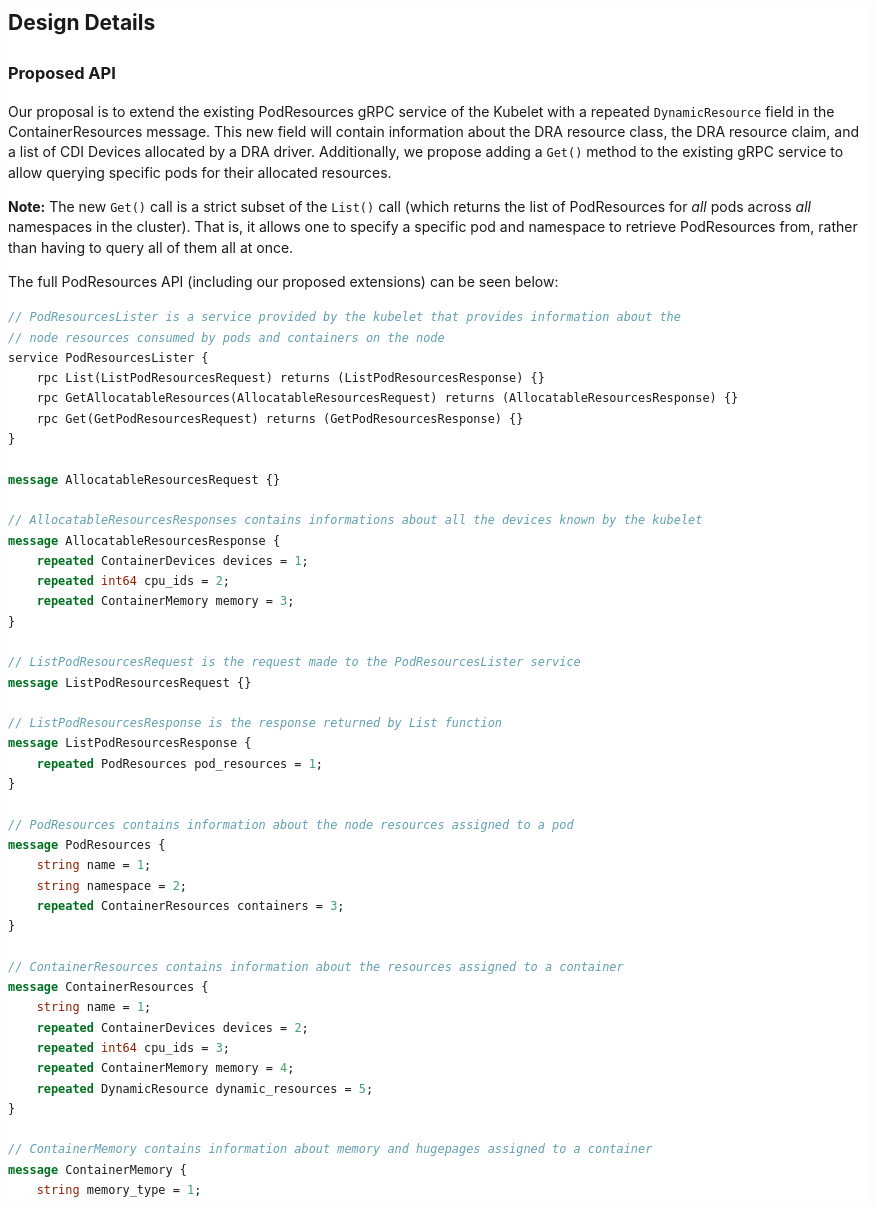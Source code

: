 ## Design Details

### Proposed API

Our proposal is to extend the existing PodResources gRPC service of the Kubelet
with a repeated `DynamicResource` field in the ContainerResources message. This
new field will contain information about the DRA resource class, the DRA
resource claim, and a list of CDI Devices allocated by a DRA driver.
Additionally, we propose adding a `Get()` method to the existing gRPC service
to allow querying specific pods for their allocated resources.

**Note:** The new `Get()` call is a strict subset of the `List()` call (which
returns the list of PodResources for *all* pods across *all* namespaces in the
cluster). That is, it allows one to specify a specific pod and namespace to
retrieve PodResources from, rather than having to query all of them all at
once.

The full PodResources API (including our proposed extensions) can be seen below:
```protobuf
// PodResourcesLister is a service provided by the kubelet that provides information about the
// node resources consumed by pods and containers on the node
service PodResourcesLister {
    rpc List(ListPodResourcesRequest) returns (ListPodResourcesResponse) {}
    rpc GetAllocatableResources(AllocatableResourcesRequest) returns (AllocatableResourcesResponse) {}
    rpc Get(GetPodResourcesRequest) returns (GetPodResourcesResponse) {}
}

message AllocatableResourcesRequest {}

// AllocatableResourcesResponses contains informations about all the devices known by the kubelet
message AllocatableResourcesResponse {
    repeated ContainerDevices devices = 1;
    repeated int64 cpu_ids = 2;
    repeated ContainerMemory memory = 3;
}

// ListPodResourcesRequest is the request made to the PodResourcesLister service
message ListPodResourcesRequest {}

// ListPodResourcesResponse is the response returned by List function
message ListPodResourcesResponse {
    repeated PodResources pod_resources = 1;
}

// PodResources contains information about the node resources assigned to a pod
message PodResources {
    string name = 1;
    string namespace = 2;
    repeated ContainerResources containers = 3;
}

// ContainerResources contains information about the resources assigned to a container
message ContainerResources {
    string name = 1;
    repeated ContainerDevices devices = 2;
    repeated int64 cpu_ids = 3;
    repeated ContainerMemory memory = 4;
    repeated DynamicResource dynamic_resources = 5;
}

// ContainerMemory contains information about memory and hugepages assigned to a container
message ContainerMemory {
    string memory_type = 1;
```